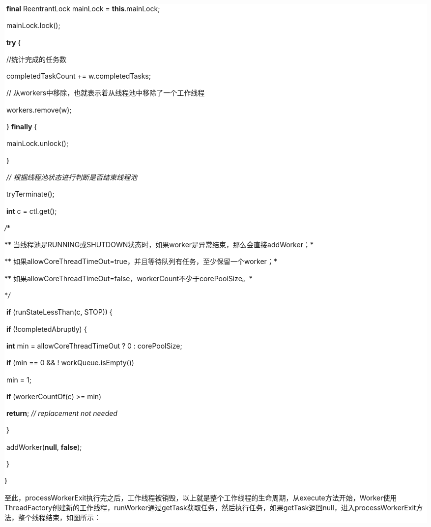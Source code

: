 ​    **final** ReentrantLock mainLock = **this**.mainLock;

​    mainLock.lock();

​    **try** {

​        //统计完成的任务数

​        completedTaskCount += w.completedTasks;

​        // 从workers中移除，也就表示着从线程池中移除了一个工作线程

​        workers.remove(w);

​    } **finally** {

​        mainLock.unlock();

​    }

​    *// 根据线程池状态进行判断是否结束线程池*

​    tryTerminate();

​    **int** c = ctl.get();

*/**

 ** 当线程池是RUNNING或SHUTDOWN状态时，如果worker是异常结束，那么会直接addWorker；*

 ** 如果allowCoreThreadTimeOut=true，并且等待队列有任务，至少保留一个worker；*

 ** 如果allowCoreThreadTimeOut=false，workerCount不少于corePoolSize。*

 **/*

​    **if** (runStateLessThan(c, STOP)) {

​        **if** (!completedAbruptly) {

​            **int** min = allowCoreThreadTimeOut ? 0 : corePoolSize;

​            **if** (min == 0 && ! workQueue.isEmpty())

​                min = 1;

​            **if** (workerCountOf(c) >= min)

​                **return**; *// replacement not needed*

​        }

​        addWorker(**null**, **false**);

​    }

}

至此，processWorkerExit执行完之后，工作线程被销毁，以上就是整个工作线程的生命周期，从execute方法开始，Worker使用ThreadFactory创建新的工作线程，runWorker通过getTask获取任务，然后执行任务，如果getTask返回null，进入processWorkerExit方法，整个线程结束，如图所示：

